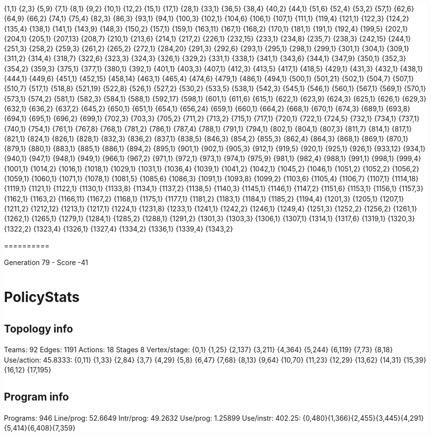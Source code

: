 {1,1} {2,3} {5,9} {7,1} {8,1} {9,2} {10,1} {12,2} {15,1} {17,1} {28,1} {33,1} {36,5} {38,4} {40,2} {44,1} {51,6} {52,4} {53,2} {57,1} {62,6} {64,9} {66,2} {74,1} {75,4} {82,3} {86,3} {93,1} {94,1} {100,3} {102,1} {104,6} {106,1} {107,1} {111,1} {119,4} {121,1} {122,3} {124,2} {135,4} {138,1} {141,1} {143,9} {148,3} {150,2} {157,1} {159,1} {163,11} {167,1} {168,2} {170,1} {181,1} {191,1} {192,4} {199,5} {202,1} {204,1} {205,1} {207,13} {208,7} {210,1} {213,6} {214,1} {217,2} {226,1} {232,15} {233,1} {234,8} {235,7} {238,3} {242,15} {244,1} {251,3} {258,2} {259,3} {261,2} {265,2} {272,1} {284,20} {291,3} {292,6} {293,1} {295,1} {298,1} {299,1} {301,1} {304,1} {309,1} {311,2} {314,4} {318,7} {322,6} {323,3} {324,3} {326,1} {329,2} {331,1} {338,1} {341,1} {343,6} {344,1} {347,9} {350,1} {352,3} {354,2} {359,3} {375,1} {377,1} {380,1} {392,1} {401,1} {403,3} {407,1} {412,3} {413,5} {417,1} {418,5} {429,1} {431,3} {432,1} {438,1} {444,1} {449,6} {451,1} {452,15} {458,14} {463,1} {465,4} {474,6} {479,1} {486,1} {494,1} {500,1} {501,21} {502,1} {504,7} {507,1} {510,7} {517,1} {518,8} {521,19} {522,8} {526,1} {527,2} {530,2} {533,5} {538,1} {542,3} {545,1} {546,1} {560,1} {567,1} {569,1} {570,1} {573,1} {574,2} {581,1} {582,3} {584,1} {588,1} {592,17} {598,1} {601,1} {611,6} {615,1} {622,1} {623,9} {624,3} {625,1} {626,1} {629,3} {632,1} {636,2} {637,2} {645,2} {650,1} {651,1} {654,1} {656,24} {659,1} {660,1} {664,2} {668,1} {670,1} {674,3} {689,1} {693,8} {694,1} {695,1} {696,2} {699,1} {702,3} {703,3} {705,2} {711,2} {713,2} {715,1} {717,1} {720,1} {722,1} {724,5} {732,1} {734,1} {737,1} {740,1} {754,1} {761,1} {767,8} {768,1} {781,2} {786,1} {787,4} {788,1} {791,1} {794,1} {802,1} {804,1} {807,3} {811,7} {814,1} {817,1} {821,1} {824,1} {826,1} {828,1} {832,3} {836,2} {837,1} {838,5} {846,3} {854,2} {855,3} {862,4} {864,3} {868,1} {869,1} {870,1} {879,1} {880,1} {883,1} {885,1} {886,1} {894,2} {895,1} {901,1} {902,1} {905,3} {912,1} {919,5} {920,1} {925,1} {926,1} {933,12} {934,1} {940,1} {947,1} {948,1} {949,1} {966,1} {967,2} {971,1} {972,1} {973,1} {974,1} {975,9} {981,1} {982,4} {988,1} {991,1} {998,1} {999,4} {1001,1} {1014,2} {1016,1} {1018,1} {1029,1} {1031,1} {1036,4} {1039,1} {1041,2} {1042,1} {1045,2} {1046,1} {1051,2} {1052,2} {1056,2} {1059,1} {1060,1} {1071,1} {1078,1} {1081,5} {1085,6} {1086,3} {1091,1} {1093,8} {1099,2} {1103,6} {1105,4} {1106,7} {1107,1} {1114,18} {1119,1} {1121,1} {1122,1} {1130,1} {1133,8} {1134,1} {1137,2} {1138,5} {1140,3} {1145,1} {1146,1} {1147,2} {1151,6} {1153,1} {1156,1} {1157,3} {1162,1} {1163,2} {1166,11} {1167,2} {1168,1} {1175,1} {1177,1} {1181,2} {1183,1} {1184,1} {1185,2} {1194,4} {1201,3} {1205,1} {1207,1} {1211,2} {1212,12} {1213,1} {1217,1} {1224,1} {1231,8} {1233,1} {1241,1} {1242,2} {1246,1} {1249,4} {1251,3} {1252,2} {1256,2} {1261,1} {1262,1} {1265,1} {1279,1} {1284,1} {1285,2} {1288,1} {1291,2} {1301,3} {1303,3} {1306,1} {1307,1} {1314,1} {1317,6} {1319,1} {1320,3} {1322,2} {1323,4} {1326,1} {1327,4} {1334,2} {1336,1} {1339,4} {1343,2} 


==========

Generation 79 - Score -41

# PolicyStats
## Topology info
Teams:		92
Edges:		1191
Actions:	18
Stages		8
Vertex/stage:	{0,1} {1,25} {2,137} {3,211} {4,364} {5,244} {6,119} {7,73} {8,18} 
Use/action:	45.8333: {0,11} {1,33} {2,84} {3,7} {4,29} {5,8} {6,47} {7,68} {8,13} {9,64} {10,70} {11,23} {12,29} {13,62} {14,31} {15,39} {16,12} {17,195} 

## Program info
Programs:	946
Line/prog:	52.6649
Intr/prog:	49.2632
Use/prog:	1.25899
Use/instr:	402.25: {0,480}{1,366}{2,455}{3,445}{4,291}{5,414}{6,408}{7,359}
